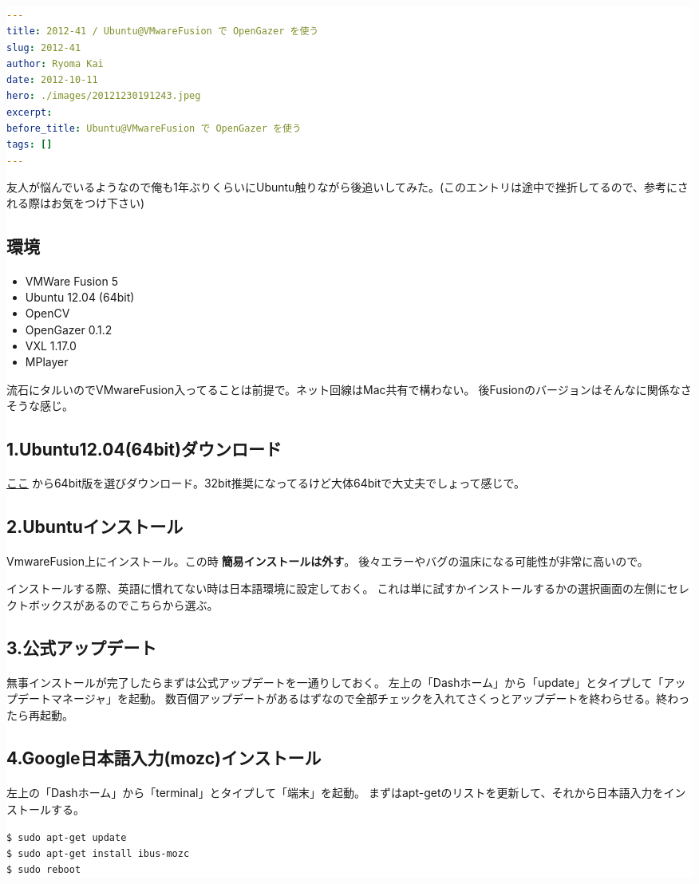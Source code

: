 ```yaml
---
title: 2012-41 / Ubuntu@VMwareFusion で OpenGazer を使う
slug: 2012-41
author: Ryoma Kai
date: 2012-10-11
hero: ./images/20121230191243.jpeg
excerpt: 
before_title: Ubuntu@VMwareFusion で OpenGazer を使う
tags: []
---
```


友人が悩んでいるようなので俺も1年ぶりくらいにUbuntu触りながら後追いしてみた。(このエントリは途中で挫折してるので、参考にされる際はお気をつけ下さい)

## 環境

- VMWare Fusion 5
- Ubuntu 12.04 (64bit)
- OpenCV
- OpenGazer 0.1.2
- VXL 1.17.0
- MPlayer

流石にタルいのでVMwareFusion入ってることは前提で。ネット回線はMac共有で構わない。
後Fusionのバージョンはそんなに関係なさそうな感じ。

## 1.Ubuntu12.04(64bit)ダウンロード

[ここ](http://www.ubuntu.com/download/desktop) から64bit版を選びダウンロード。32bit推奨になってるけど大体64bitで大丈夫でしょって感じで。

## 2.Ubuntuインストール

VmwareFusion上にインストール。この時 **簡易インストールは外す**。
後々エラーやバグの温床になる可能性が非常に高いので。

インストールする際、英語に慣れてない時は日本語環境に設定しておく。
これは単に試すかインストールするかの選択画面の左側にセレクトボックスがあるのでこちらから選ぶ。

## 3.公式アップデート

無事インストールが完了したらまずは公式アップデートを一通りしておく。
左上の「Dashホーム」から「update」とタイプして「アップデートマネージャ」を起動。
数百個アップデートがあるはずなので全部チェックを入れてさくっとアップデートを終わらせる。終わったら再起動。

## 4.Google日本語入力(mozc)インストール

左上の「Dashホーム」から「terminal」とタイプして「端末」を起動。
まずはapt-getのリストを更新して、それから日本語入力をインストールする。

```sh
$ sudo apt-get update
$ sudo apt-get install ibus-mozc
$ sudo reboot
```
